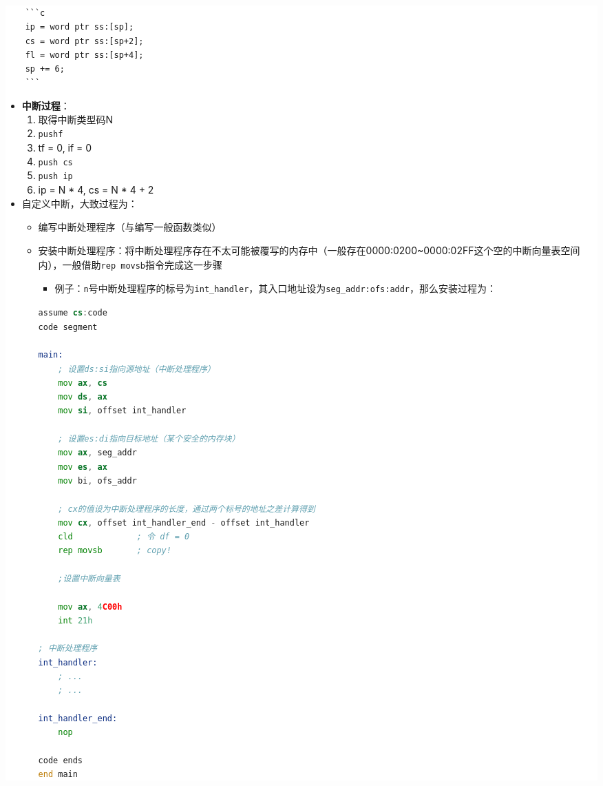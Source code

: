         ```c
        ip = word ptr ss:[sp];
        cs = word ptr ss:[sp+2];
        fl = word ptr ss:[sp+4];
        sp += 6;
        ```

- **中断过程**：
    1. 取得中断类型码N
    2. `pushf`
    3. tf = 0, if = 0
    4. `push cs`
    5. `push ip`
    6. ip = N * 4, cs = N * 4 + 2
- 自定义中断，大致过程为：
    - 编写中断处理程序（与编写一般函数类似）
    - 安装中断处理程序：将中断处理程序存在不太可能被覆写的内存中（一般存在0000:0200~0000:02FF这个空的中断向量表空间内），一般借助`rep movsb`指令完成这一步骤
        - 例子：`n`号中断处理程序的标号为`int_handler`，其入口地址设为`seg_addr:ofs:addr`，那么安装过程为：

        ```asm
        assume cs:code
        code segment
        
        main:
            ; 设置ds:si指向源地址（中断处理程序）
            mov ax, cs
            mov ds, ax
            mov si, offset int_handler

            ; 设置es:di指向目标地址（某个安全的内存块）
            mov ax, seg_addr
            mov es, ax
            mov bi, ofs_addr

            ; cx的值设为中断处理程序的长度，通过两个标号的地址之差计算得到
            mov cx, offset int_handler_end - offset int_handler
            cld             ; 令 df = 0
            rep movsb       ; copy!

            ;设置中断向量表

            mov ax, 4C00h
            int 21h

        ; 中断处理程序
        int_handler:
            ; ... 
            ; ...

        int_handler_end: 
            nop

        code ends
        end main
        ```
